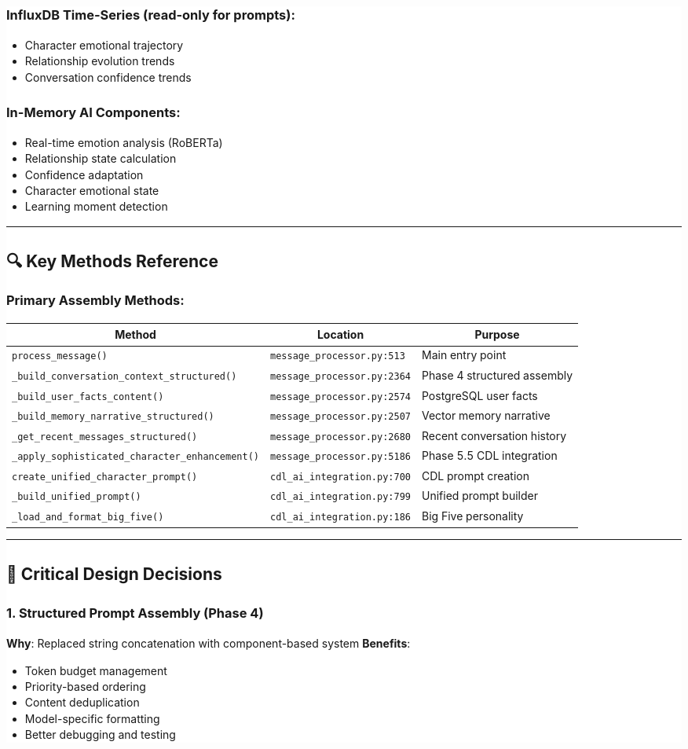 ### **InfluxDB Time-Series** (read-only for prompts):
- Character emotional trajectory
- Relationship evolution trends
- Conversation confidence trends

### **In-Memory AI Components**:
- Real-time emotion analysis (RoBERTa)
- Relationship state calculation
- Confidence adaptation
- Character emotional state
- Learning moment detection

---

## 🔍 Key Methods Reference

### **Primary Assembly Methods**:

| Method | Location | Purpose |
|--------|----------|---------|
| `process_message()` | `message_processor.py:513` | Main entry point |
| `_build_conversation_context_structured()` | `message_processor.py:2364` | Phase 4 structured assembly |
| `_build_user_facts_content()` | `message_processor.py:2574` | PostgreSQL user facts |
| `_build_memory_narrative_structured()` | `message_processor.py:2507` | Vector memory narrative |
| `_get_recent_messages_structured()` | `message_processor.py:2680` | Recent conversation history |
| `_apply_sophisticated_character_enhancement()` | `message_processor.py:5186` | Phase 5.5 CDL integration |
| `create_unified_character_prompt()` | `cdl_ai_integration.py:700` | CDL prompt creation |
| `_build_unified_prompt()` | `cdl_ai_integration.py:799` | Unified prompt builder |
| `_load_and_format_big_five()` | `cdl_ai_integration.py:186` | Big Five personality |

---

## 🎯 Critical Design Decisions

### **1. Structured Prompt Assembly (Phase 4)**
**Why**: Replaced string concatenation with component-based system
**Benefits**:
- Token budget management
- Priority-based ordering
- Content deduplication
- Model-specific formatting
- Better debugging and testing
